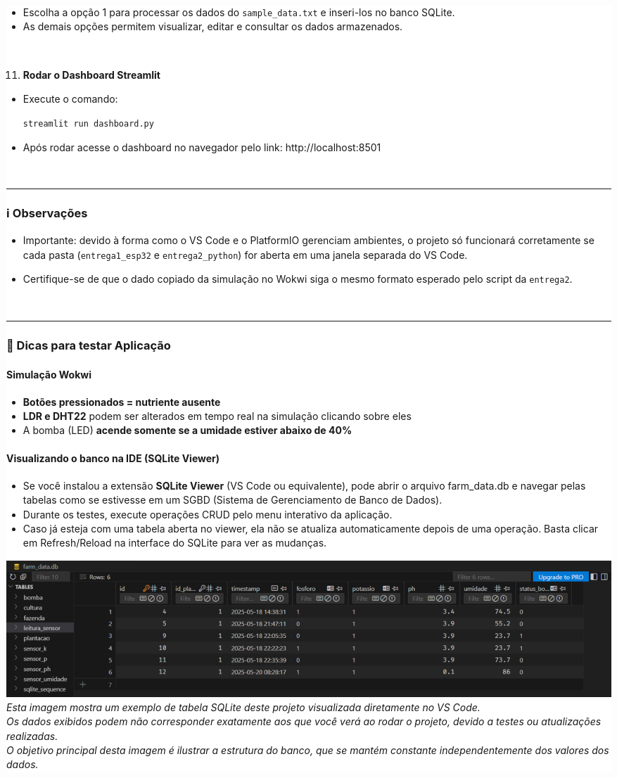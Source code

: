 - Escolha a opção 1 para processar os dados do `sample_data.txt` e inseri-los no banco SQLite.
- As demais opções permitem visualizar, editar e consultar os dados armazenados.

<br>

11. **Rodar o Dashboard Streamlit**

- Execute o comando:
  ```bash
  streamlit run dashboard.py
  ```
- Após rodar acesse o dashboard no navegador pelo link: http://localhost:8501

<br>

---

### ℹ️ Observações

- Importante: devido à forma como o VS Code e o PlatformIO gerenciam ambientes, o projeto só funcionará corretamente se cada pasta (`entrega1_esp32` e `entrega2_python`) for aberta em uma janela separada do VS Code.

- Certifique-se de que o dado copiado da simulação no Wokwi siga o mesmo formato esperado pelo script da `entrega2`.
<br>

---

### 🧪 Dicas para testar Aplicação

#### Simulação Wokwi

- **Botões pressionados = nutriente ausente**
- **LDR e DHT22** podem ser alterados em tempo real na simulação clicando sobre eles
- A bomba (LED) **acende somente se a umidade estiver abaixo de 40%**

#### Visualizando o banco na IDE (SQLite Viewer)

- Se você instalou a extensão **SQLite Viewer** (VS Code ou equivalente), pode abrir o arquivo farm_data.db e navegar pelas tabelas como se estivesse em um SGBD (Sistema de Gerenciamento de Banco de Dados).
- Durante os testes, execute operações CRUD pelo menu interativo da aplicação.
- Caso já esteja com uma tabela aberta no viewer, ela não se atualiza automaticamente depois de uma operação. Basta clicar em Refresh/Reload na interface do SQLite para ver as mudanças.

![Visualização da tabela no SQLite](assets/tabela_sqlite.png)  
*Esta imagem mostra um exemplo de tabela SQLite deste projeto visualizada diretamente no VS Code.  
Os dados exibidos podem não corresponder exatamente aos que você verá ao rodar o projeto, devido a testes ou atualizações realizadas.  
O objetivo principal desta imagem é ilustrar a estrutura do banco, que se mantém constante independentemente dos valores dos dados.*
<br>
